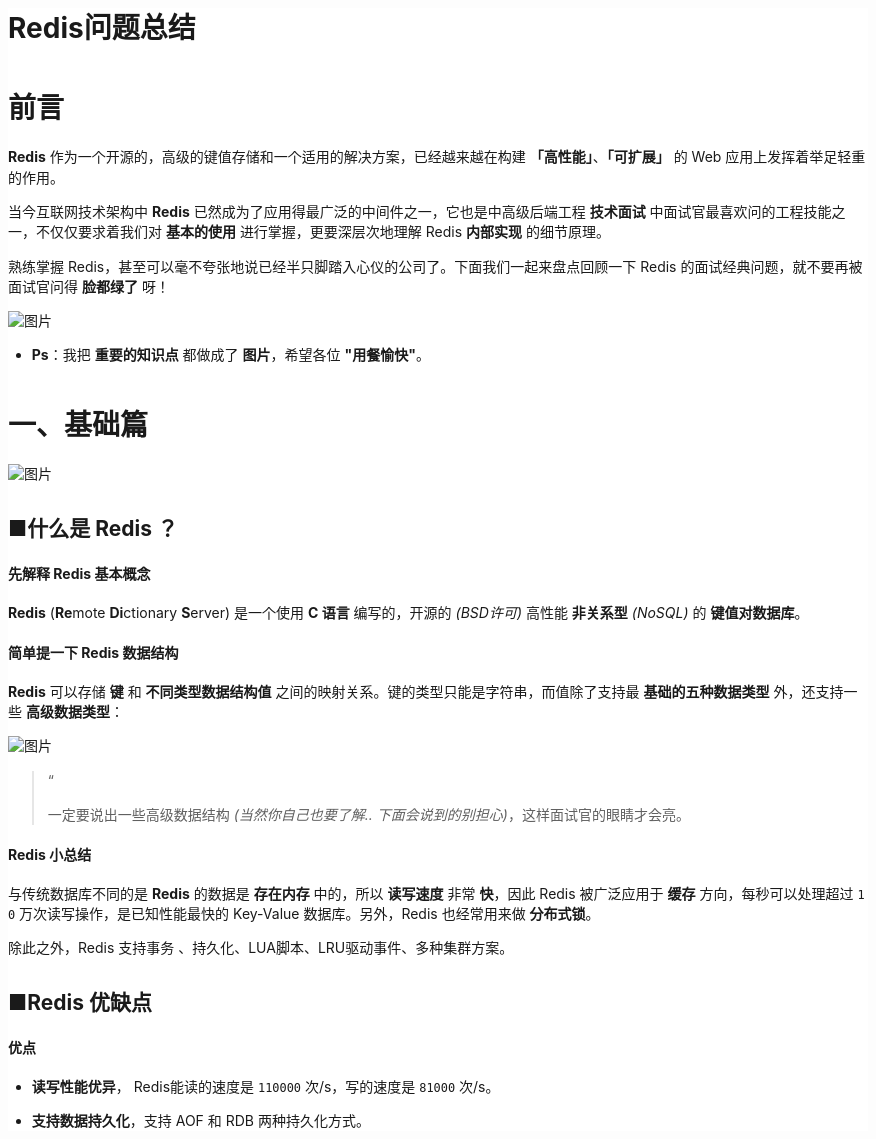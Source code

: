 # Redis问题总结

# 前言

**Redis** 作为一个开源的，高级的键值存储和一个适用的解决方案，已经越来越在构建 **「高性能」**、**「可扩展」** 的 Web 应用上发挥着举足轻重的作用。

当今互联网技术架构中 **Redis** 已然成为了应用得最广泛的中间件之一，它也是中高级后端工程 **技术面试** 中面试官最喜欢问的工程技能之一，不仅仅要求着我们对 **基本的使用** 进行掌握，更要深层次地理解 Redis **内部实现** 的细节原理。

熟练掌握 Redis，甚至可以毫不夸张地说已经半只脚踏入心仪的公司了。下面我们一起来盘点回顾一下 Redis 的面试经典问题，就不要再被面试官问得 **脸都绿了** 呀！

![图片](https://mmbiz.qpic.cn/mmbiz_png/ia1kbU3RS1H7iacDCtsE2vxokt1kuyOCzFiaOVcyACcwJQsWHHgnpHDgUwib0aWPTOe0vdQ5iaePjgiaPKjYOaIxZFCQ/640?wx_fmt=png&wxfrom=5&wx_lazy=1&wx_co=1)

- **Ps**：我把 **重要的知识点** 都做成了 **图片**，希望各位 **"用餐愉快"**。

# 一、基础篇

![图片](https://mmbiz.qpic.cn/mmbiz_png/ia1kbU3RS1H7iacDCtsE2vxokt1kuyOCzFSFyWQwvtVxkdwvEHmHsm45ekuVcLftoEekLQLNmyxeudywIu0gSvog/640?wx_fmt=png&wxfrom=5&wx_lazy=1&wx_co=1)

## ■什么是 Redis ？

#### 先解释 Redis 基本概念

**Redis** (**Re**mote **Di**ctionary **S**erver) 是一个使用 **C 语言** 编写的，开源的 *(BSD许可)* 高性能 **非关系型** *(NoSQL)* 的 **键值对数据库**。

#### 简单提一下 Redis 数据结构

**Redis** 可以存储 **键** 和 **不同类型数据结构值** 之间的映射关系。键的类型只能是字符串，而值除了支持最 **基础的五种数据类型** 外，还支持一些 **高级数据类型**：

![图片](https://mmbiz.qpic.cn/mmbiz_png/ia1kbU3RS1H7iacDCtsE2vxokt1kuyOCzF9I0hsnCHleAxMsuibiacicgZQhZ5m7vibpbP4jNicRoMZxLxx6JOlme9bcA/640?wx_fmt=png&wxfrom=5&wx_lazy=1&wx_co=1)

> “
> 
> 一定要说出一些高级数据结构 *(当然你自己也要了解.. 下面会说到的别担心)*，这样面试官的眼睛才会亮。

#### Redis 小总结

与传统数据库不同的是 **Redis** 的数据是 **存在内存** 中的，所以 **读写速度** 非常 **快**，因此 Redis 被广泛应用于 **缓存** 方向，每秒可以处理超过 `10` 万次读写操作，是已知性能最快的 Key-Value 数据库。另外，Redis 也经常用来做 **分布式锁**。

除此之外，Redis 支持事务 、持久化、LUA脚本、LRU驱动事件、多种集群方案。

## ■Redis 优缺点

#### 优点

- **读写性能优异**， Redis能读的速度是 `110000` 次/s，写的速度是 `81000` 次/s。

- **支持数据持久化**，支持 AOF 和 RDB 两种持久化方式。
